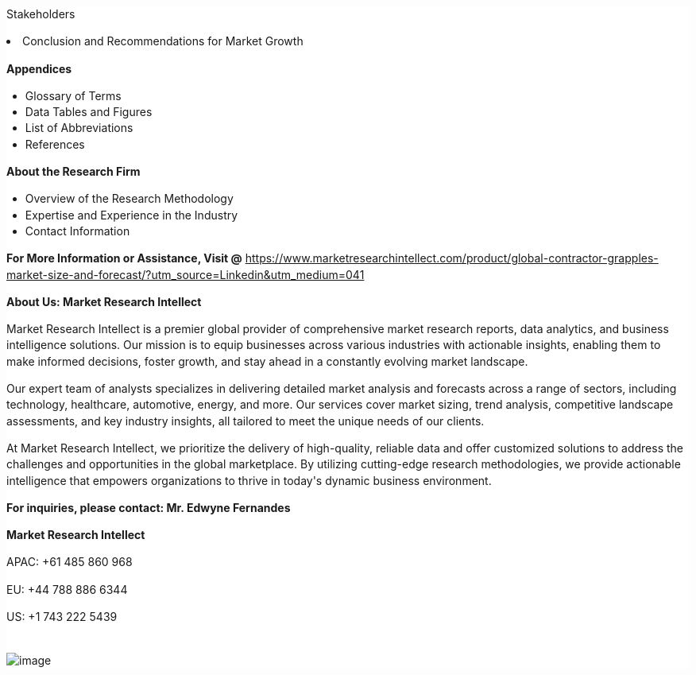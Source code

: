 Stakeholders</li><li>Conclusion and Recommendations for Market Growth</li></ul><p><strong>Appendices</strong></p><ul><li>Glossary of Terms</li><li>Data Tables and Figures</li><li>List of Abbreviations</li><li>References</li></ul><p><strong>About the Research Firm</strong></p><ul><li>Overview of the Research Methodology</li><li>Expertise and Experience in the Industry</li><li>Contact Information</li></ul></div><div class="article-main__content" data-test-id="publishing-text-block"><p><span class="font-[700]"><strong>For More Information or Assistance, Visit @</strong>&nbsp;<a href="https://www.marketresearchintellect.com/product/global-contractor-grapples-market-size-and-forecast/?utm_source=Linkedin&utm_medium=041">https://www.marketresearchintellect.com/product/global-contractor-grapples-market-size-and-forecast/?utm_source=Linkedin&utm_medium=041</a></span></p><p><strong>About Us: Market Research Intellect</strong></p><p>Market Research Intellect is a premier global provider of comprehensive market research reports, data analytics, and business intelligence solutions. Our mission is to equip businesses across various industries with actionable insights, enabling them to make informed decisions, foster growth, and stay ahead in a constantly evolving market landscape.</p><p>Our expert team of analysts specializes in delivering detailed market analysis and forecasts across a range of sectors, including technology, healthcare, automotive, energy, and more. Our services cover market sizing, trend analysis, competitive landscape assessments, and key industry insights, all tailored to meet the unique needs of our clients.</p><p>At Market Research Intellect, we prioritize the delivery of high-quality, reliable data and offer customized solutions to address the challenges and opportunities in the global marketplace. By utilizing cutting-edge research methodologies, we provide actionable intelligence that empowers organizations to thrive in today's dynamic business environment.</p><p><strong>For inquiries, please contact: Mr. Edwyne Fernandes</strong></p><p><strong>Market Research Intellect</strong></p><p>APAC: +61 485 860 968</p><p>EU: +44 788 886 6344</p><p>US: +1 743 222 5439</p></div><div class="article-main__content" data-test-id="publishing-text-block">&nbsp;</div>
![image](https://github.com/user-attachments/assets/cc16d061-0892-426c-97c6-e65de6ff88d9)
